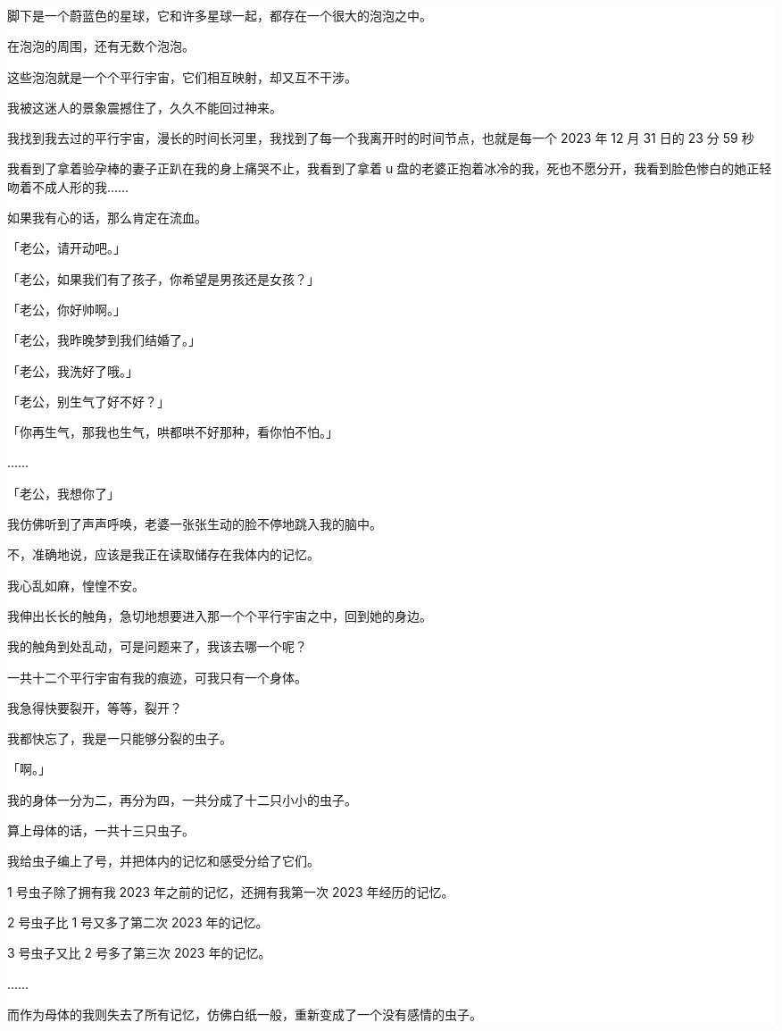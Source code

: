 脚下是一个蔚蓝色的星球，它和许多星球一起，都存在一个很大的泡泡之中。

在泡泡的周围，还有无数个泡泡。

这些泡泡就是一个个平行宇宙，它们相互映射，却又互不干涉。

我被这迷人的景象震撼住了，久久不能回过神来。

我找到我去过的平行宇宙，漫长的时间长河里，我找到了每一个我离开时的时间节点，也就是每一个 2023 年 12 月 31 日的 23 分 59 秒

我看到了拿着验孕棒的妻子正趴在我的身上痛哭不止，我看到了拿着 u 盘的老婆正抱着冰冷的我，死也不愿分开，我看到脸色惨白的她正轻吻着不成人形的我……

如果我有心的话，那么肯定在流血。

「老公，请开动吧。」

「老公，如果我们有了孩子，你希望是男孩还是女孩？」

「老公，你好帅啊。」

「老公，我昨晚梦到我们结婚了。」

「老公，我洗好了哦。」

「老公，别生气了好不好？」

「你再生气，那我也生气，哄都哄不好那种，看你怕不怕。」

……

「老公，我想你了」

我仿佛听到了声声呼唤，老婆一张张生动的脸不停地跳入我的脑中。

不，准确地说，应该是我正在读取储存在我体内的记忆。

我心乱如麻，惶惶不安。

我伸出长长的触角，急切地想要进入那一个个平行宇宙之中，回到她的身边。

我的触角到处乱动，可是问题来了，我该去哪一个呢？

一共十二个平行宇宙有我的痕迹，可我只有一个身体。

我急得快要裂开，等等，裂开？

我都快忘了，我是一只能够分裂的虫子。

「啊。」

我的身体一分为二，再分为四，一共分成了十二只小小的虫子。

算上母体的话，一共十三只虫子。

我给虫子编上了号，并把体内的记忆和感受分给了它们。

1 号虫子除了拥有我 2023 年之前的记忆，还拥有我第一次 2023 年经历的记忆。

2 号虫子比 1 号又多了第二次 2023 年的记忆。

3 号虫子又比 2 号多了第三次 2023 年的记忆。

……

而作为母体的我则失去了所有记忆，仿佛白纸一般，重新变成了一个没有感情的虫子。
